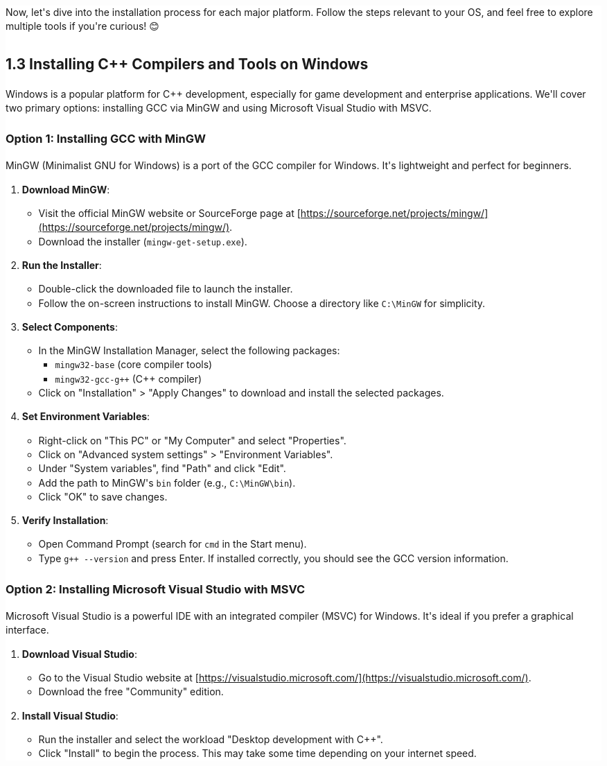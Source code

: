 Now, let's dive into the installation process for each major platform. Follow the steps relevant to your OS, and feel free to explore multiple tools if you're curious! 😊

## 1.3 Installing C++ Compilers and Tools on Windows
Windows is a popular platform for C++ development, especially for game development and enterprise applications. We'll cover two primary options: installing GCC via MinGW and using Microsoft Visual Studio with MSVC.

### Option 1: Installing GCC with MinGW
MinGW (Minimalist GNU for Windows) is a port of the GCC compiler for Windows. It's lightweight and perfect for beginners.

1. **Download MinGW**:
   - Visit the official MinGW website or SourceForge page at [https://sourceforge.net/projects/mingw/](https://sourceforge.net/projects/mingw/).
   - Download the installer (`mingw-get-setup.exe`).

2. **Run the Installer**:
   - Double-click the downloaded file to launch the installer.
   - Follow the on-screen instructions to install MinGW. Choose a directory like `C:\MinGW` for simplicity.

3. **Select Components**:
   - In the MinGW Installation Manager, select the following packages:
     - `mingw32-base` (core compiler tools)
     - `mingw32-gcc-g++` (C++ compiler)
   - Click on "Installation" > "Apply Changes" to download and install the selected packages.

4. **Set Environment Variables**:
   - Right-click on "This PC" or "My Computer" and select "Properties".
   - Click on "Advanced system settings" > "Environment Variables".
   - Under "System variables", find "Path" and click "Edit".
   - Add the path to MinGW's `bin` folder (e.g., `C:\MinGW\bin`).
   - Click "OK" to save changes.

5. **Verify Installation**:
   - Open Command Prompt (search for `cmd` in the Start menu).
   - Type `g++ --version` and press Enter. If installed correctly, you should see the GCC version information.

### Option 2: Installing Microsoft Visual Studio with MSVC
Microsoft Visual Studio is a powerful IDE with an integrated compiler (MSVC) for Windows. It's ideal if you prefer a graphical interface.

1. **Download Visual Studio**:
   - Go to the Visual Studio website at [https://visualstudio.microsoft.com/](https://visualstudio.microsoft.com/).
   - Download the free "Community" edition.

2. **Install Visual Studio**:
   - Run the installer and select the workload "Desktop development with C++".
   - Click "Install" to begin the process. This may take some time depending on your internet speed.
